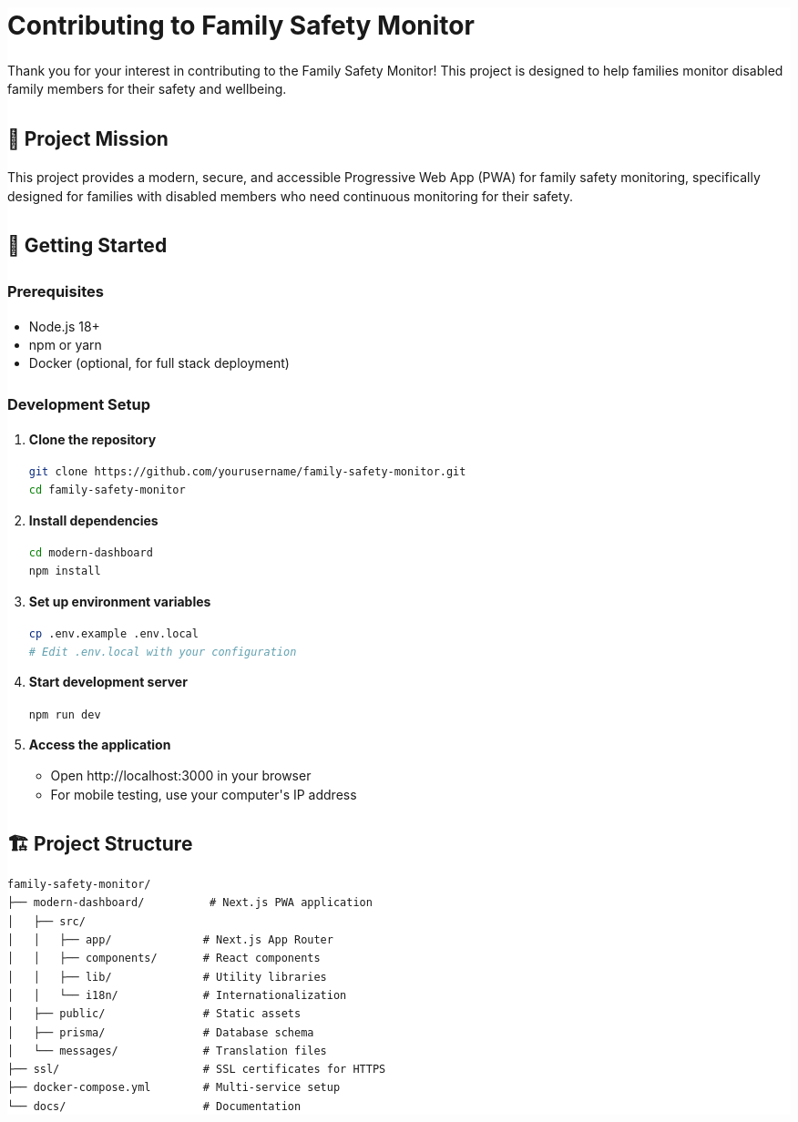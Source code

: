 # Contributing to Family Safety Monitor

Thank you for your interest in contributing to the Family Safety Monitor! This project is designed to help families monitor disabled family members for their safety and wellbeing.

## 🎯 Project Mission

This project provides a modern, secure, and accessible Progressive Web App (PWA) for family safety monitoring, specifically designed for families with disabled members who need continuous monitoring for their safety.

## 🚀 Getting Started

### Prerequisites

- Node.js 18+ 
- npm or yarn
- Docker (optional, for full stack deployment)

### Development Setup

1. **Clone the repository**
   ```bash
   git clone https://github.com/yourusername/family-safety-monitor.git
   cd family-safety-monitor
   ```

2. **Install dependencies**
   ```bash
   cd modern-dashboard
   npm install
   ```

3. **Set up environment variables**
   ```bash
   cp .env.example .env.local
   # Edit .env.local with your configuration
   ```

4. **Start development server**
   ```bash
   npm run dev
   ```

5. **Access the application**
   - Open http://localhost:3000 in your browser
   - For mobile testing, use your computer's IP address

## 🏗️ Project Structure

```
family-safety-monitor/
├── modern-dashboard/          # Next.js PWA application
│   ├── src/
│   │   ├── app/              # Next.js App Router
│   │   ├── components/       # React components
│   │   ├── lib/              # Utility libraries
│   │   └── i18n/             # Internationalization
│   ├── public/               # Static assets
│   ├── prisma/               # Database schema
│   └── messages/             # Translation files
├── ssl/                      # SSL certificates for HTTPS
├── docker-compose.yml        # Multi-service setup
└── docs/                     # Documentation
```
